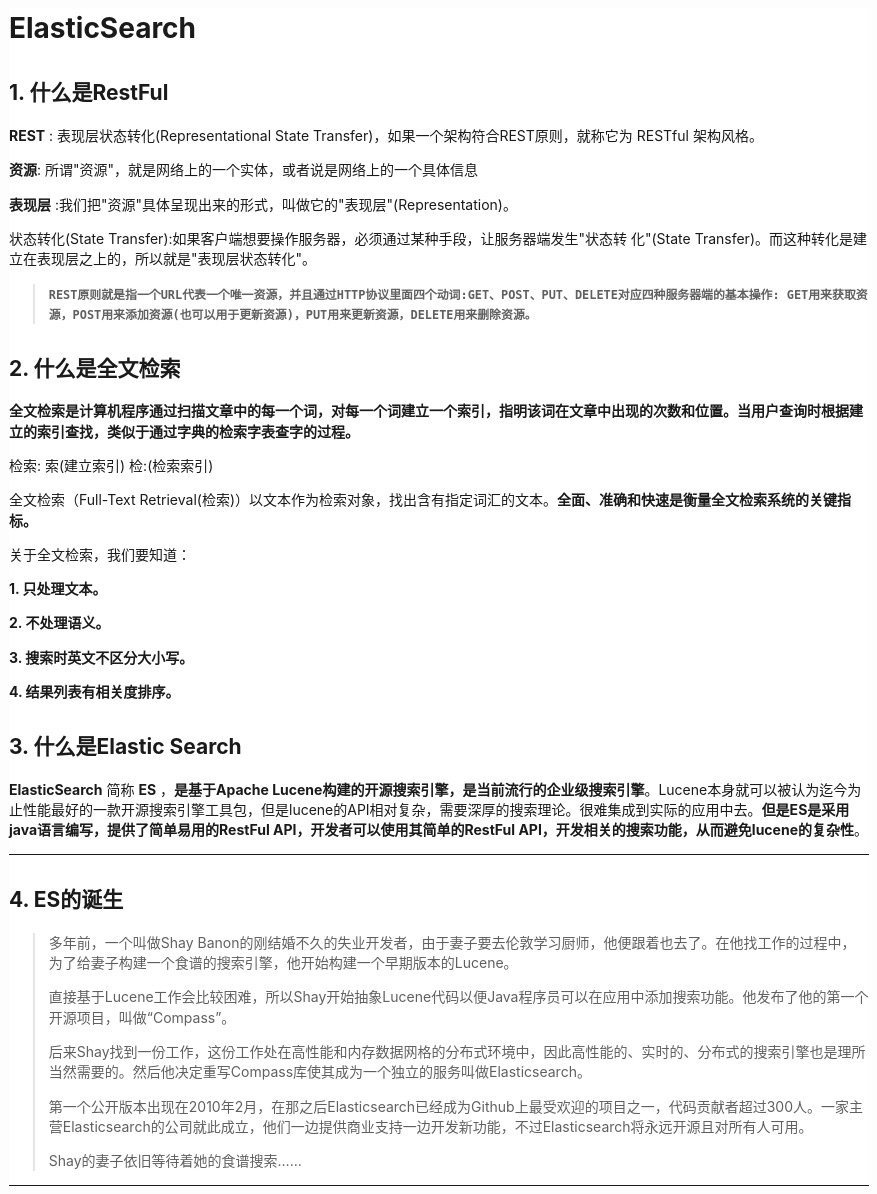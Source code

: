# ElasticSearch

## 1. 什么是RestFul

**REST** : 表现层状态转化(Representational State Transfer)，如果一个架构符合REST原则，就称它为 RESTful 架构风格。 

**资源**: 所谓"资源"，就是网络上的一个实体，或者说是网络上的一个具体信息 

**表现层** :我们把"资源"具体呈现出来的形式，叫做它的"表现层"(Representation)。

状态转化(State Transfer):如果客户端想要操作服务器，必须通过某种手段，让服务器端发生"状态转 化"(State Transfer)。而这种转化是建立在表现层之上的，所以就是"表现层状态转化"。

> **`REST原则就是指一个URL代表一个唯一资源，并且通过HTTP协议里面四个动词:GET、POST、PUT、DELETE对应四种服务器端的基本操作: GET用来获取资源，POST用来添加资源(也可以用于更新资源)，PUT用来更新资源，DELETE用来删除资源。`**

## 2. 什么是全文检索

**全文检索是计算机程序通过扫描文章中的每一个词，对每一个词建立一个索引，指明该词在文章中出现的次数和位置。当用户查询时根据建立的索引查找，类似于通过字典的检索字表查字的过程。**

检索: 索(建立索引)    检:(检索索引)

全文检索（Full-Text Retrieval(检索)）以文本作为检索对象，找出含有指定词汇的文本。**全面、准确和快速是衡量全文检索系统的关键指标。**

关于全文检索，我们要知道：

**1. 只处理文本。**

**2. 不处理语义。**

**3. 搜索时英文不区分大小写。**

**4. 结果列表有相关度排序。**

## 3. 什么是Elastic Search

**ElasticSearch** 简称 **ES** ，**是基于Apache Lucene构建的开源搜索引擎，是当前流行的企业级搜索引擎**。Lucene本身就可以被认为迄今为止性能最好的一款开源搜索引擎工具包，但是lucene的API相对复杂，需要深厚的搜索理论。很难集成到实际的应用中去。**但是ES是采用java语言编写，提供了简单易用的RestFul API，开发者可以使用其简单的RestFul API，开发相关的搜索功能，从而避免lucene的复杂性**。

----

## 4. ES的诞生

> 多年前，一个叫做Shay Banon的刚结婚不久的失业开发者，由于妻子要去伦敦学习厨师，他便跟着也去了。在他找工作的过程中，为了给妻子构建一个食谱的搜索引擎，他开始构建一个早期版本的Lucene。
> 
> 直接基于Lucene工作会比较困难，所以Shay开始抽象Lucene代码以便Java程序员可以在应用中添加搜索功能。他发布了他的第一个开源项目，叫做“Compass”。
> 
> 后来Shay找到一份工作，这份工作处在高性能和内存数据网格的分布式环境中，因此高性能的、实时的、分布式的搜索引擎也是理所当然需要的。然后他决定重写Compass库使其成为一个独立的服务叫做Elasticsearch。
> 
> 第一个公开版本出现在2010年2月，在那之后Elasticsearch已经成为Github上最受欢迎的项目之一，代码贡献者超过300人。一家主营Elasticsearch的公司就此成立，他们一边提供商业支持一边开发新功能，不过Elasticsearch将永远开源且对所有人可用。
> 
> Shay的妻子依旧等待着她的食谱搜索……

---